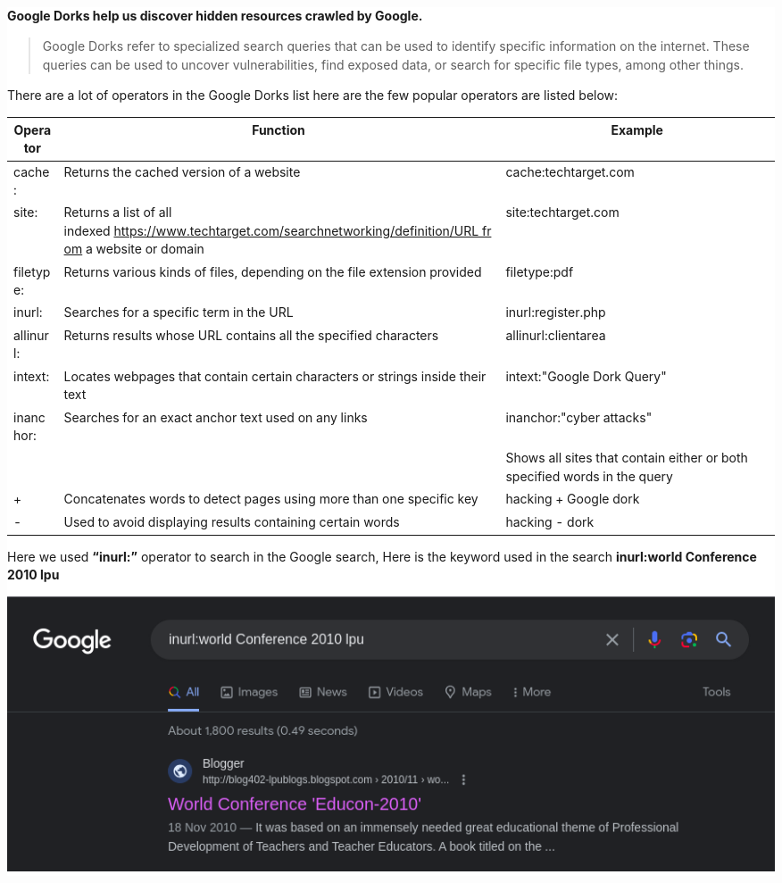 **Google Dorks help us discover hidden resources crawled by Google.**

> Google Dorks refer to specialized search queries that can be used to identify specific information on the internet. These queries can be used to uncover vulnerabilities, find exposed data, or search for specific file types, among other things.
> 

There are a lot of operators in the Google Dorks list here are the few popular operators are listed below:

| Operator | Function | Example |
| --- | --- | --- |
| cache: | Returns the cached version of a website | cache:techtarget.com |
| site: | Returns a list of all indexed https://www.techtarget.com/searchnetworking/definition/URL from a website or domain | site:techtarget.com |
| filetype: | Returns various kinds of files, depending on the file extension provided | filetype:pdf |
| inurl: | Searches for a specific term in the URL | inurl:register.php |
| allinurl: | Returns results whose URL contains all the specified characters | allinurl:clientarea |
| intext: | Locates webpages that contain certain characters or strings inside their text | intext:"Google Dork Query" |
| inanchor: | Searches for an exact anchor text used on any links | inanchor:"cyber attacks" |
| | | Shows all sites that contain either or both specified words in the query | hacking | Google dork |
| + | Concatenates words to detect pages using more than one specific key | hacking + Google dork |
| - | Used to avoid displaying results containing certain words | hacking - dork |

Here we used **“inurl:”** operator to search in the Google search, Here is the keyword used in the search **inurl:world Conference 2010 lpu**

![Google Dorking](/assets/images/osint/dork.png)
